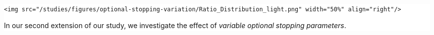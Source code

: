     <img src="/studies/figures/optional-stopping-variation/Ratio_Distribution_light.png" width="50%" align="right"/>
</picture>

In our second extension of our study, we investigate the effect of *variable optional stopping parameters*. 

<picture>
    <source 
        srcset="/studies/figures/optional-stopping-variation/Attempts_Distribution_dark.png"
        media="(prefers-color-scheme: dark)">